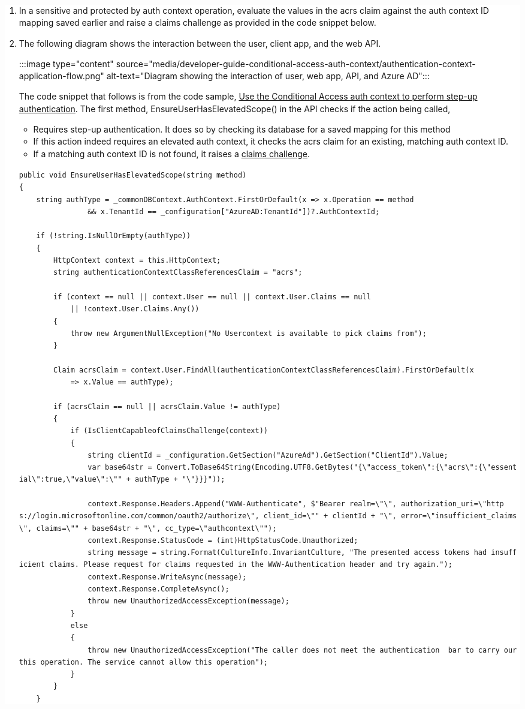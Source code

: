 1. In a sensitive and protected by auth context operation, evaluate the values in the acrs claim against the auth context ID mapping saved earlier and raise a claims challenge as provided in the code snippet below. 
1. The following diagram shows the interaction between the user, client app, and the web API.

   :::image type="content" source="media/developer-guide-conditional-access-auth-context/authentication-context-application-flow.png" alt-text="Diagram showing the interaction of user, web app, API, and Azure AD":::

   The code snippet that follows is from the code sample, [Use the Conditional Access auth context to perform step-up authentication](https://github.com/Azure-Samples/ms-identity-ca-auth-context/blob/main/README.md). The first method, EnsureUserHasElevatedScope() in the API checks if the action being called,

      - Requires step-up authentication. It does so by checking its database for a saved mapping for this method
      - If this action indeed requires an elevated auth context, it checks the acrs claim for an existing, matching auth context ID.
      - If a matching auth context ID is not found, it raises a [claims challenge](claims-challenge.md#claims-challenge-header-format).

      ```
      public void EnsureUserHasElevatedScope(string method)
      {
          string authType = _commonDBContext.AuthContext.FirstOrDefault(x => x.Operation == method 
                      && x.TenantId == _configuration["AzureAD:TenantId"])?.AuthContextId;

          if (!string.IsNullOrEmpty(authType))
          {
              HttpContext context = this.HttpContext;
              string authenticationContextClassReferencesClaim = "acrs";

              if (context == null || context.User == null || context.User.Claims == null 
                  || !context.User.Claims.Any())
              {
                  throw new ArgumentNullException("No Usercontext is available to pick claims from");
              }

              Claim acrsClaim = context.User.FindAll(authenticationContextClassReferencesClaim).FirstOrDefault(x 
                  => x.Value == authType);

              if (acrsClaim == null || acrsClaim.Value != authType)
              {
                  if (IsClientCapableofClaimsChallenge(context))
                  {
                      string clientId = _configuration.GetSection("AzureAd").GetSection("ClientId").Value;
                      var base64str = Convert.ToBase64String(Encoding.UTF8.GetBytes("{\"access_token\":{\"acrs\":{\"essential\":true,\"value\":\"" + authType + "\"}}}"));

                      context.Response.Headers.Append("WWW-Authenticate", $"Bearer realm=\"\", authorization_uri=\"https://login.microsoftonline.com/common/oauth2/authorize\", client_id=\"" + clientId + "\", error=\"insufficient_claims\", claims=\"" + base64str + "\", cc_type=\"authcontext\"");
                      context.Response.StatusCode = (int)HttpStatusCode.Unauthorized;
                      string message = string.Format(CultureInfo.InvariantCulture, "The presented access tokens had insufficient claims. Please request for claims requested in the WWW-Authentication header and try again.");
                      context.Response.WriteAsync(message);
                      context.Response.CompleteAsync();
                      throw new UnauthorizedAccessException(message);
                  }
                  else
                  {
                      throw new UnauthorizedAccessException("The caller does not meet the authentication  bar to carry our this operation. The service cannot allow this operation");
                  }
              }
          }